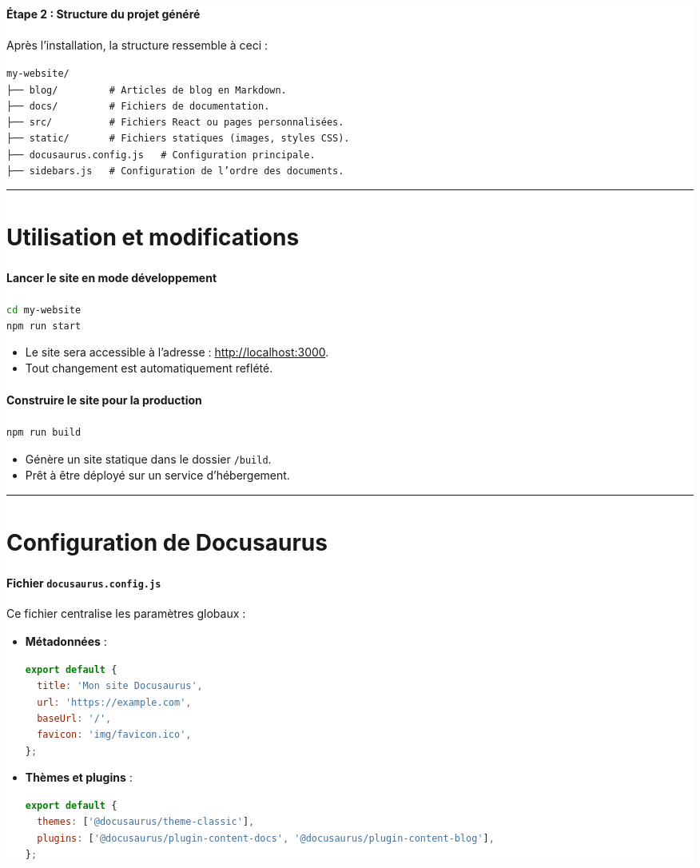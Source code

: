 #### **Étape 2 : Structure du projet généré**
Après l’installation, la structure ressemble à ceci :
```
my-website/
├── blog/         # Articles de blog en Markdown.
├── docs/         # Fichiers de documentation.
├── src/          # Fichiers React ou pages personnalisées.
├── static/       # Fichiers statiques (images, styles CSS).
├── docusaurus.config.js   # Configuration principale.
├── sidebars.js   # Configuration de l’ordre des documents.
```

---

# **Utilisation et modifications**

#### **Lancer le site en mode développement**
```bash
cd my-website
npm run start
```
- Le site sera accessible à l’adresse : [http://localhost:3000](http://localhost:3000).
- Tout changement est automatiquement reflété.

#### **Construire le site pour la production**
```bash
npm run build
```
- Génère un site statique dans le dossier `/build`.
- Prêt à être déployé sur un service d’hébergement.

---

# **Configuration de Docusaurus**

#### **Fichier `docusaurus.config.js`**
Ce fichier centralise les paramètres globaux :
- **Métadonnées** :
  ```javascript
  export default {
    title: 'Mon site Docusaurus',
    url: 'https://example.com',
    baseUrl: '/',
    favicon: 'img/favicon.ico',
  };
  ```
- **Thèmes et plugins** :
  ```javascript
  export default {
    themes: ['@docusaurus/theme-classic'],
    plugins: ['@docusaurus/plugin-content-docs', '@docusaurus/plugin-content-blog'],
  };
  ```

